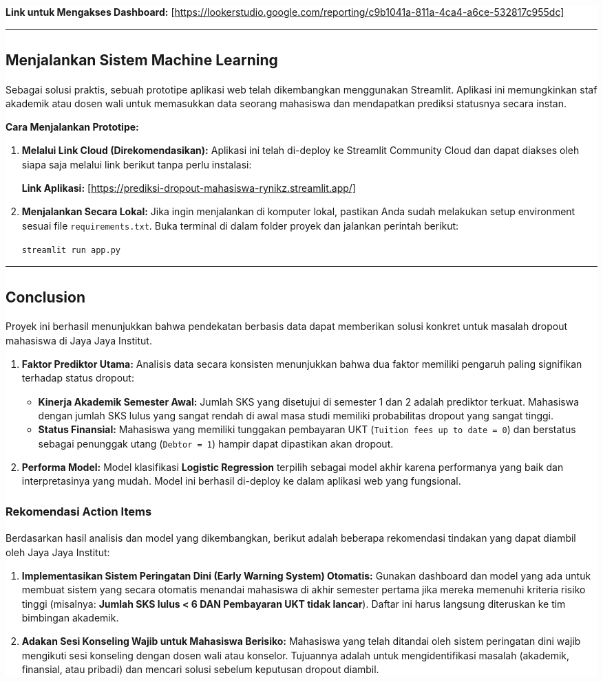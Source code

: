 **Link untuk Mengakses Dashboard:**
[https://lookerstudio.google.com/reporting/c9b1041a-811a-4ca4-a6ce-532817c955dc]

---

## Menjalankan Sistem Machine Learning
Sebagai solusi praktis, sebuah prototipe aplikasi web telah dikembangkan menggunakan Streamlit. Aplikasi ini memungkinkan staf akademik atau dosen wali untuk memasukkan data seorang mahasiswa dan mendapatkan prediksi statusnya secara instan.

**Cara Menjalankan Prototipe:**

1.  **Melalui Link Cloud (Direkomendasikan):**
    Aplikasi ini telah di-deploy ke Streamlit Community Cloud dan dapat diakses oleh siapa saja melalui link berikut tanpa perlu instalasi:
    
    **Link Aplikasi:** [https://prediksi-dropout-mahasiswa-rynikz.streamlit.app/]

2.  **Menjalankan Secara Lokal:**
    Jika ingin menjalankan di komputer lokal, pastikan Anda sudah melakukan setup environment sesuai file `requirements.txt`. Buka terminal di dalam folder proyek dan jalankan perintah berikut:
    ```bash
    streamlit run app.py
    ```

---

## Conclusion
Proyek ini berhasil menunjukkan bahwa pendekatan berbasis data dapat memberikan solusi konkret untuk masalah dropout mahasiswa di Jaya Jaya Institut.

1.  **Faktor Prediktor Utama:** Analisis data secara konsisten menunjukkan bahwa dua faktor memiliki pengaruh paling signifikan terhadap status dropout:
    * **Kinerja Akademik Semester Awal:** Jumlah SKS yang disetujui di semester 1 dan 2 adalah prediktor terkuat. Mahasiswa dengan jumlah SKS lulus yang sangat rendah di awal masa studi memiliki probabilitas dropout yang sangat tinggi.
    * **Status Finansial:** Mahasiswa yang memiliki tunggakan pembayaran UKT (`Tuition fees up to date = 0`) dan berstatus sebagai penunggak utang (`Debtor = 1`) hampir dapat dipastikan akan dropout.

2.  **Performa Model:** Model klasifikasi **Logistic Regression** terpilih sebagai model akhir karena performanya yang baik dan interpretasinya yang mudah. Model ini berhasil di-deploy ke dalam aplikasi web yang fungsional.

### Rekomendasi Action Items
Berdasarkan hasil analisis dan model yang dikembangkan, berikut adalah beberapa rekomendasi tindakan yang dapat diambil oleh Jaya Jaya Institut:

1.  **Implementasikan Sistem Peringatan Dini (Early Warning System) Otomatis:**
    Gunakan dashboard dan model yang ada untuk membuat sistem yang secara otomatis menandai mahasiswa di akhir semester pertama jika mereka memenuhi kriteria risiko tinggi (misalnya: **Jumlah SKS lulus < 6 DAN Pembayaran UKT tidak lancar**). Daftar ini harus langsung diteruskan ke tim bimbingan akademik.

2.  **Adakan Sesi Konseling Wajib untuk Mahasiswa Berisiko:**
    Mahasiswa yang telah ditandai oleh sistem peringatan dini wajib mengikuti sesi konseling dengan dosen wali atau konselor. Tujuannya adalah untuk mengidentifikasi masalah (akademik, finansial, atau pribadi) dan mencari solusi sebelum keputusan dropout diambil.
